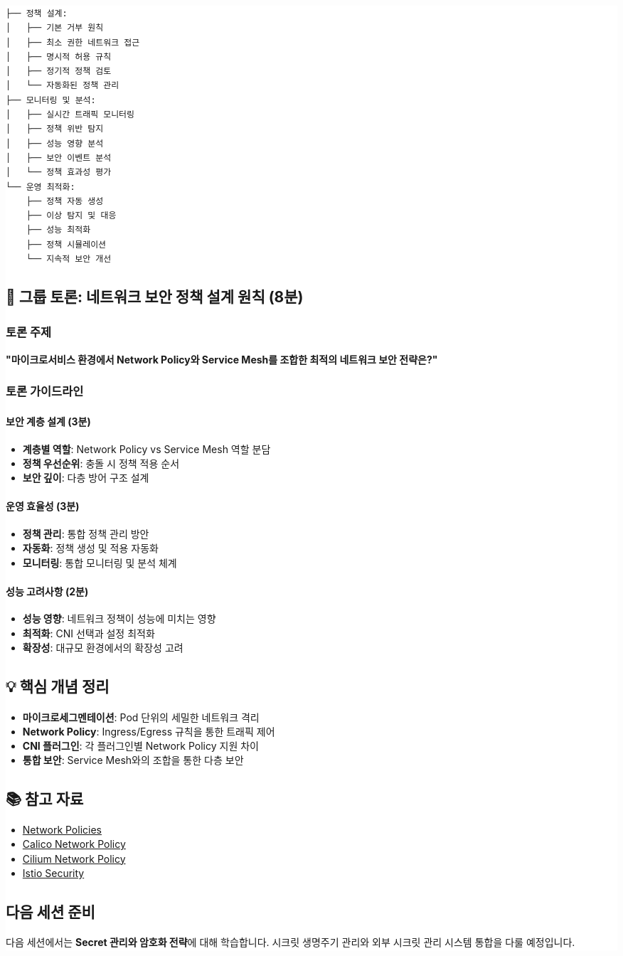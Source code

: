 ```
├── 정책 설계:
│   ├── 기본 거부 원칙
│   ├── 최소 권한 네트워크 접근
│   ├── 명시적 허용 규칙
│   ├── 정기적 정책 검토
│   └── 자동화된 정책 관리
├── 모니터링 및 분석:
│   ├── 실시간 트래픽 모니터링
│   ├── 정책 위반 탐지
│   ├── 성능 영향 분석
│   ├── 보안 이벤트 분석
│   └── 정책 효과성 평가
└── 운영 최적화:
    ├── 정책 자동 생성
    ├── 이상 탐지 및 대응
    ├── 성능 최적화
    ├── 정책 시뮬레이션
    └── 지속적 보안 개선
```

## 💬 그룹 토론: 네트워크 보안 정책 설계 원칙 (8분)

### 토론 주제
**"마이크로서비스 환경에서 Network Policy와 Service Mesh를 조합한 최적의 네트워크 보안 전략은?"**

### 토론 가이드라인

#### 보안 계층 설계 (3분)
- **계층별 역할**: Network Policy vs Service Mesh 역할 분담
- **정책 우선순위**: 충돌 시 정책 적용 순서
- **보안 깊이**: 다층 방어 구조 설계

#### 운영 효율성 (3분)
- **정책 관리**: 통합 정책 관리 방안
- **자동화**: 정책 생성 및 적용 자동화
- **모니터링**: 통합 모니터링 및 분석 체계

#### 성능 고려사항 (2분)
- **성능 영향**: 네트워크 정책이 성능에 미치는 영향
- **최적화**: CNI 선택과 설정 최적화
- **확장성**: 대규모 환경에서의 확장성 고려

## 💡 핵심 개념 정리
- **마이크로세그멘테이션**: Pod 단위의 세밀한 네트워크 격리
- **Network Policy**: Ingress/Egress 규칙을 통한 트래픽 제어
- **CNI 플러그인**: 각 플러그인별 Network Policy 지원 차이
- **통합 보안**: Service Mesh와의 조합을 통한 다층 보안

## 📚 참고 자료
- [Network Policies](https://kubernetes.io/docs/concepts/services-networking/network-policies/)
- [Calico Network Policy](https://docs.projectcalico.org/security/kubernetes-network-policy)
- [Cilium Network Policy](https://docs.cilium.io/en/stable/policy/)
- [Istio Security](https://istio.io/latest/docs/concepts/security/)

## 다음 세션 준비
다음 세션에서는 **Secret 관리와 암호화 전략**에 대해 학습합니다. 시크릿 생명주기 관리와 외부 시크릿 관리 시스템 통합을 다룰 예정입니다.